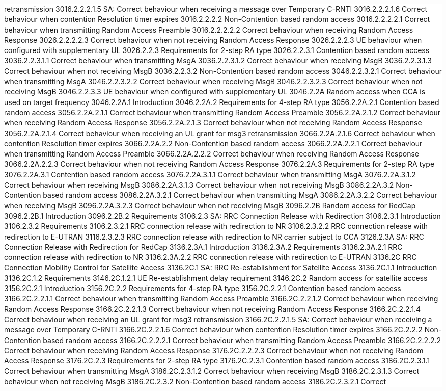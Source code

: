 retransmission 3016.2.2.2.1.5 SA: Correct behaviour when receiving a
message over Temporary C-RNTI 3016.2.2.2.1.6 Correct behaviour when
contention Resolution timer expires 3016.2.2.2.2 Non-Contention based
random access 3016.2.2.2.2.1 Correct behaviour when transmitting Random
Access Preamble 3016.2.2.2.2.2 Correct behaviour when receiving Random
Access Response 3026.2.2.2.2.3 Correct behaviour when not receiving
Random Access Response 3026.2.2.2.3 UE behaviour when configured with
supplementary UL 3026.2.2.3 Requirements for 2-step RA type 3026.2.2.3.1
Contention based random access 3036.2.2.3.1.1 Correct behaviour when
transmitting MsgA 3036.2.2.3.1.2 Correct behaviour when receiving MsgB
3036.2.2.3.1.3 Correct behaviour when not receiving MsgB 3036.2.2.3.2
Non-Contention based random access 3046.2.2.3.2.1 Correct behaviour when
transmitting MsgA 3046.2.2.3.2.2 Correct behaviour when receiving MsgB
3046.2.2.3.2.3 Correct behaviour when not receiving MsgB 3046.2.2.3.3 UE
behaviour when configured with supplementary UL 3046.2.2A Random access
when CCA is used on target frequency 3046.2.2A.1 Introduction
3046.2.2A.2 Requirements for 4-step RA type 3056.2.2A.2.1 Contention
based random access 3056.2.2A.2.1.1 Correct behaviour when transmitting
Random Access Preamble 3056.2.2A.2.1.2 Correct behaviour when receiving
Random Access Response 3056.2.2A.2.1.3 Correct behaviour when not
receiving Random Access Response 3056.2.2A.2.1.4 Correct behaviour when
receiving an UL grant for msg3 retransmission 3066.2.2A.2.1.6 Correct
behaviour when contention Resolution timer expires 3066.2.2A.2.2
Non-Contention based random access 3066.2.2A.2.2.1 Correct behaviour
when transmitting Random Access Preamble 3066.2.2A.2.2.2 Correct
behaviour when receiving Random Access Response 3066.2.2A.2.2.3 Correct
behaviour when not receiving Random Access Response 3076.2.2A.3
Requirements for 2-step RA type 3076.2.2A.3.1 Contention based random
access 3076.2.2A.3.1.1 Correct behaviour when transmitting MsgA
3076.2.2A.3.1.2 Correct behaviour when receiving MsgB 3086.2.2A.3.1.3
Correct behaviour when not receiving MsgB 3086.2.2A.3.2 Non-Contention
based random access 3086.2.2A.3.2.1 Correct behaviour when transmitting
MsgA 3086.2.2A.3.2.2 Correct behaviour when receiving MsgB
3096.2.2A.3.2.3 Correct behaviour when not receiving MsgB 3096.2.2B
Random access for RedCap 3096.2.2B.1 Introduction 3096.2.2B.2
Requirements 3106.2.3 SA: RRC Connection Release with Redirection
3106.2.3.1 Introduction 3106.2.3.2 Requirements 3106.2.3.2.1 RRC
connection release with redirection to NR 3106.2.3.2.2 RRC connection
release with redirection to E-UTRAN 3116.2.3.2.3 RRC connection release
with redirection to NR carrier subject to CCA 3126.2.3A SA: RRC
Connection Release with Redirection for RedCap 3136.2.3A.1 Introduction
3136.2.3A.2 Requirements 3136.2.3A.2.1 RRC connection release with
redirection to NR 3136.2.3A.2.2 RRC connection release with redirection
to E-UTRAN 3136.2C RRC Connection Mobility Control for Satellite Access
3136.2C.1 SA: RRC Re-establishment for Satellite Access 3136.2C.1.1
Introduction 3136.2C.1.2 Requirements 3146.2C.1.2.1 UE Re-establishment
delay requirement 3146.2C.2 Random access for satellite access
3156.2C.2.1 Introduction 3156.2C.2.2 Requirements for 4-step RA type
3156.2C.2.2.1 Contention based random access 3166.2C.2.2.1.1 Correct
behaviour when transmitting Random Access Preamble 3166.2C.2.2.1.2
Correct behaviour when receiving Random Access Response 3166.2C.2.2.1.3
Correct behaviour when not receiving Random Access Response
3166.2C.2.2.1.4 Correct behaviour when receiving an UL grant for msg3
retransmission 3166.2C.2.2.1.5 SA: Correct behaviour when receiving a
message over Temporary C-RNTI 3166.2C.2.2.1.6 Correct behaviour when
contention Resolution timer expires 3166.2C.2.2.2 Non-Contention based
random access 3166.2C.2.2.2.1 Correct behaviour when transmitting Random
Access Preamble 3166.2C.2.2.2.2 Correct behaviour when receiving Random
Access Response 3176.2C.2.2.2.3 Correct behaviour when not receiving
Random Access Response 3176.2C.2.3 Requirements for 2-step RA type
3176.2C.2.3.1 Contention based random access 3186.2C.2.3.1.1 Correct
behaviour when transmitting MsgA 3186.2C.2.3.1.2 Correct behaviour when
receiving MsgB 3186.2C.2.3.1.3 Correct behaviour when not receiving MsgB
3186.2C.2.3.2 Non-Contention based random access 3186.2C.2.3.2.1 Correct